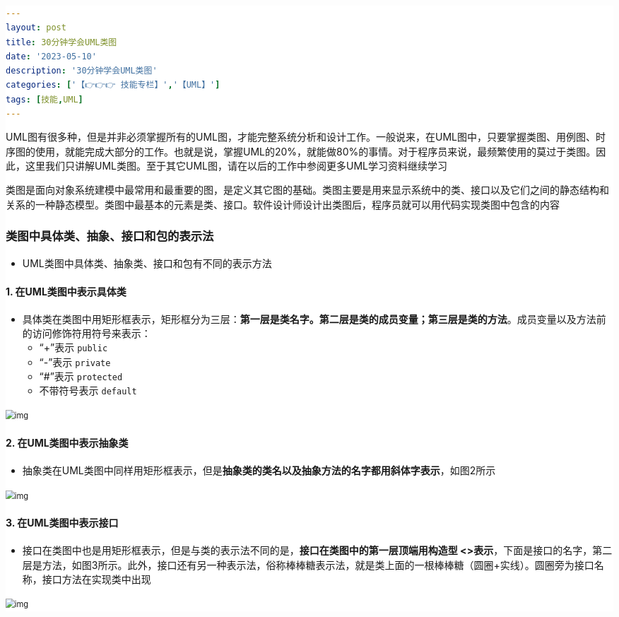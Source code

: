```yaml
---
layout: post
title: 30分钟学会UML类图
date: '2023-05-10'
description: '30分钟学会UML类图'
categories: ['【👉👉👉 技能专栏】','【UML】']
tags: [技能,UML]
---
```


UML图有很多种，但是并非必须掌握所有的UML图，才能完整系统分析和设计工作。一般说来，在UML图中，只要掌握类图、用例图、时序图的使用，就能完成大部分的工作。也就是说，掌握UML的20%，就能做80%的事情。对于程序员来说，最频繁使用的莫过于类图。因此，这里我们只讲解UML类图。至于其它UML图，请在以后的工作中参阅更多UML学习资料继续学习

类图是面向对象系统建模中最常用和最重要的图，是定义其它图的基础。类图主要是用来显示系统中的类、接口以及它们之间的静态结构和关系的一种静态模型。类图中最基本的元素是类、接口。软件设计师设计出类图后，程序员就可以用代码实现类图中包含的内容

### **类图中具体类、抽象、接口和包的表示法**

- UML类图中具体类、抽象类、接口和包有不同的表示方法



#### **1. 在UML类图中表示具体类**

- 具体类在类图中用矩形框表示，矩形框分为三层：**第一层是类名字。第二层是类的成员变量；第三层是类的方法**。成员变量以及方法前的访问修饰符用符号来表示：
  - “+”表示 `public`
  - “-”表示 `private`
  - “#”表示 `protected`
  - 不带符号表示 `default`

<div align=left>

<img src="@/../../../../assets/img/Skill_Category/UML/30分钟学会UML类图/1.jfif" alt="img" style="zoom:80%;" />
</div>


#### **2. 在UML类图中表示抽象类**

- 抽象类在UML类图中同样用矩形框表示，但是**抽象类的类名以及抽象方法的名字都用斜体字表示**，如图2所示

<div align=left>
<img src="{{site.url}}/assets/img/Skill_Category/UML/30分钟学会UML类图/2.jfif" alt="img" style="zoom:80%;" />
</div>


#### **3. 在UML类图中表示接口**

- 接口在类图中也是用矩形框表示，但是与类的表示法不同的是，**接口在类图中的第一层顶端用构造型 <<interface>>表示**，下面是接口的名字，第二层是方法，如图3所示。此外，接口还有另一种表示法，俗称棒棒糖表示法，就是类上面的一根棒棒糖（圆圈+实线）。圆圈旁为接口名称，接口方法在实现类中出现

<div align=left>
<img src="{{site.url}}/assets/img/Skill_Category/UML/30分钟学会UML类图/3.jfif" alt="img" style="zoom:80%;" />
</div>

